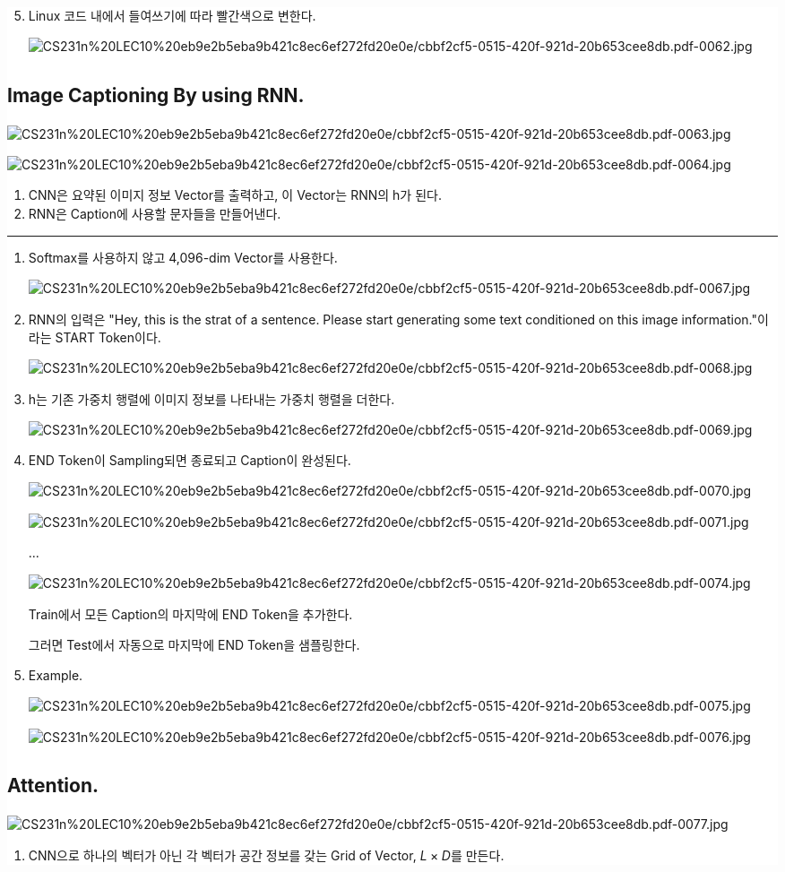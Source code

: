 5. Linux 코드 내에서 들여쓰기에 따라 빨간색으로 변한다.

    ![CS231n%20LEC10%20eb9e2b5eba9b421c8ec6ef272fd20e0e/cbbf2cf5-0515-420f-921d-20b653cee8db.pdf-0062.jpg](CS231n%20LEC10%20eb9e2b5eba9b421c8ec6ef272fd20e0e/cbbf2cf5-0515-420f-921d-20b653cee8db.pdf-0062.jpg)

## Image Captioning By using RNN.

![CS231n%20LEC10%20eb9e2b5eba9b421c8ec6ef272fd20e0e/cbbf2cf5-0515-420f-921d-20b653cee8db.pdf-0063.jpg](CS231n%20LEC10%20eb9e2b5eba9b421c8ec6ef272fd20e0e/cbbf2cf5-0515-420f-921d-20b653cee8db.pdf-0063.jpg)

![CS231n%20LEC10%20eb9e2b5eba9b421c8ec6ef272fd20e0e/cbbf2cf5-0515-420f-921d-20b653cee8db.pdf-0064.jpg](CS231n%20LEC10%20eb9e2b5eba9b421c8ec6ef272fd20e0e/cbbf2cf5-0515-420f-921d-20b653cee8db.pdf-0064.jpg)

1. CNN은 요약된 이미지 정보 Vector를 출력하고, 이 Vector는 RNN의 h가 된다.
2. RNN은 Caption에 사용할 문자들을 만들어낸다.

---

1. Softmax를 사용하지 않고 4,096-dim Vector를 사용한다.

    ![CS231n%20LEC10%20eb9e2b5eba9b421c8ec6ef272fd20e0e/cbbf2cf5-0515-420f-921d-20b653cee8db.pdf-0067.jpg](CS231n%20LEC10%20eb9e2b5eba9b421c8ec6ef272fd20e0e/cbbf2cf5-0515-420f-921d-20b653cee8db.pdf-0067.jpg)

2. RNN의 입력은 "Hey, this is the strat of a sentence. Please start generating some text conditioned on this image information."이라는 START Token이다.

    ![CS231n%20LEC10%20eb9e2b5eba9b421c8ec6ef272fd20e0e/cbbf2cf5-0515-420f-921d-20b653cee8db.pdf-0068.jpg](CS231n%20LEC10%20eb9e2b5eba9b421c8ec6ef272fd20e0e/cbbf2cf5-0515-420f-921d-20b653cee8db.pdf-0068.jpg)

3. h는 기존 가중치 행렬에 이미지 정보를 나타내는 가중치 행렬을 더한다.

    ![CS231n%20LEC10%20eb9e2b5eba9b421c8ec6ef272fd20e0e/cbbf2cf5-0515-420f-921d-20b653cee8db.pdf-0069.jpg](CS231n%20LEC10%20eb9e2b5eba9b421c8ec6ef272fd20e0e/cbbf2cf5-0515-420f-921d-20b653cee8db.pdf-0069.jpg)

4. END Token이 Sampling되면 종료되고 Caption이 완성된다.

    ![CS231n%20LEC10%20eb9e2b5eba9b421c8ec6ef272fd20e0e/cbbf2cf5-0515-420f-921d-20b653cee8db.pdf-0070.jpg](CS231n%20LEC10%20eb9e2b5eba9b421c8ec6ef272fd20e0e/cbbf2cf5-0515-420f-921d-20b653cee8db.pdf-0070.jpg)

    ![CS231n%20LEC10%20eb9e2b5eba9b421c8ec6ef272fd20e0e/cbbf2cf5-0515-420f-921d-20b653cee8db.pdf-0071.jpg](CS231n%20LEC10%20eb9e2b5eba9b421c8ec6ef272fd20e0e/cbbf2cf5-0515-420f-921d-20b653cee8db.pdf-0071.jpg)

    ...

    ![CS231n%20LEC10%20eb9e2b5eba9b421c8ec6ef272fd20e0e/cbbf2cf5-0515-420f-921d-20b653cee8db.pdf-0074.jpg](CS231n%20LEC10%20eb9e2b5eba9b421c8ec6ef272fd20e0e/cbbf2cf5-0515-420f-921d-20b653cee8db.pdf-0074.jpg)

    Train에서 모든 Caption의 마지막에 END Token을 추가한다.

    그러면 Test에서 자동으로 마지막에 END Token을 샘플링한다.

5. Example.

    ![CS231n%20LEC10%20eb9e2b5eba9b421c8ec6ef272fd20e0e/cbbf2cf5-0515-420f-921d-20b653cee8db.pdf-0075.jpg](CS231n%20LEC10%20eb9e2b5eba9b421c8ec6ef272fd20e0e/cbbf2cf5-0515-420f-921d-20b653cee8db.pdf-0075.jpg)

    ![CS231n%20LEC10%20eb9e2b5eba9b421c8ec6ef272fd20e0e/cbbf2cf5-0515-420f-921d-20b653cee8db.pdf-0076.jpg](CS231n%20LEC10%20eb9e2b5eba9b421c8ec6ef272fd20e0e/cbbf2cf5-0515-420f-921d-20b653cee8db.pdf-0076.jpg)

## Attention.

![CS231n%20LEC10%20eb9e2b5eba9b421c8ec6ef272fd20e0e/cbbf2cf5-0515-420f-921d-20b653cee8db.pdf-0077.jpg](CS231n%20LEC10%20eb9e2b5eba9b421c8ec6ef272fd20e0e/cbbf2cf5-0515-420f-921d-20b653cee8db.pdf-0077.jpg)

1. CNN으로 하나의 벡터가 아닌 각 벡터가 공간 정보를 갖는 Grid of Vector, $L \times D$를 만든다.
